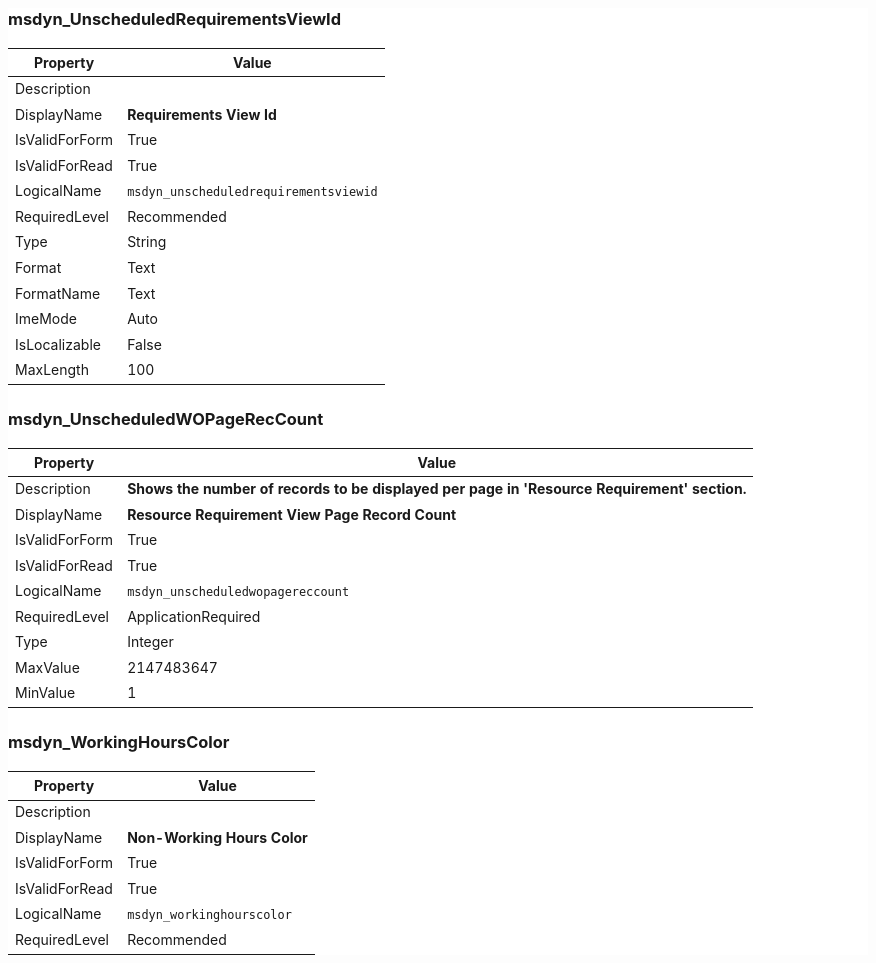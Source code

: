 ### <a name="BKMK_msdyn_UnscheduledRequirementsViewId"></a> msdyn_UnscheduledRequirementsViewId

|Property|Value|
|---|---|
|Description||
|DisplayName|**Requirements View Id**|
|IsValidForForm|True|
|IsValidForRead|True|
|LogicalName|`msdyn_unscheduledrequirementsviewid`|
|RequiredLevel|Recommended|
|Type|String|
|Format|Text|
|FormatName|Text|
|ImeMode|Auto|
|IsLocalizable|False|
|MaxLength|100|

### <a name="BKMK_msdyn_UnscheduledWOPageRecCount"></a> msdyn_UnscheduledWOPageRecCount

|Property|Value|
|---|---|
|Description|**Shows the number of records to be displayed per page in 'Resource Requirement' section.**|
|DisplayName|**Resource Requirement View Page Record Count**|
|IsValidForForm|True|
|IsValidForRead|True|
|LogicalName|`msdyn_unscheduledwopagereccount`|
|RequiredLevel|ApplicationRequired|
|Type|Integer|
|MaxValue|2147483647|
|MinValue|1|

### <a name="BKMK_msdyn_WorkingHoursColor"></a> msdyn_WorkingHoursColor

|Property|Value|
|---|---|
|Description||
|DisplayName|**Non-Working Hours Color**|
|IsValidForForm|True|
|IsValidForRead|True|
|LogicalName|`msdyn_workinghourscolor`|
|RequiredLevel|Recommended|